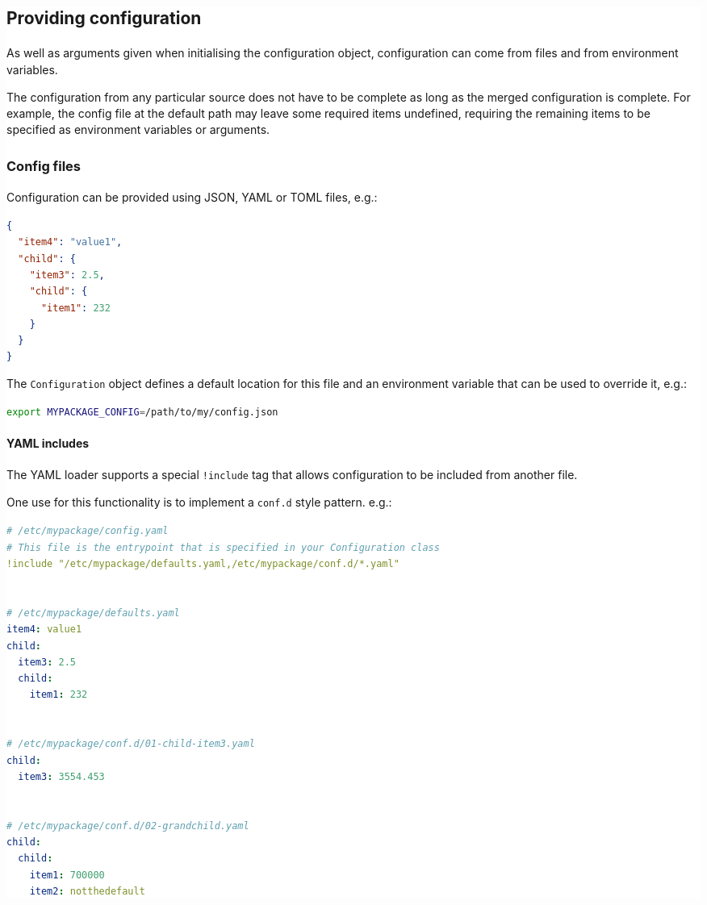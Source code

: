 ```python
```

## Providing configuration

As well as arguments given when initialising the configuration object, configuration can come
from files and from environment variables.

The configuration from any particular source does not have to be complete as long as the merged
configuration is complete. For example, the config file at the default path may leave some
required items undefined, requiring the remaining items to be specified as environment variables
or arguments.

### Config files

Configuration can be provided using JSON, YAML or TOML files, e.g.:

```json
{
  "item4": "value1",
  "child": {
    "item3": 2.5,
    "child": {
      "item1": 232
    }
  }
}
```

The `Configuration` object defines a default location for this file and an environment
variable that can be used to override it, e.g.:

```sh
export MYPACKAGE_CONFIG=/path/to/my/config.json
```

#### YAML includes

The YAML loader supports a special `!include` tag that allows configuration to be included from
another file.

One use for this functionality is to implement a `conf.d` style pattern. e.g.:

```yaml
# /etc/mypackage/config.yaml
# This file is the entrypoint that is specified in your Configuration class
!include "/etc/mypackage/defaults.yaml,/etc/mypackage/conf.d/*.yaml"


# /etc/mypackage/defaults.yaml
item4: value1
child:
  item3: 2.5
  child:
    item1: 232


# /etc/mypackage/conf.d/01-child-item3.yaml
child:
  item3: 3554.453


# /etc/mypackage/conf.d/02-grandchild.yaml
child:
  child:
    item1: 700000
    item2: notthedefault
```
